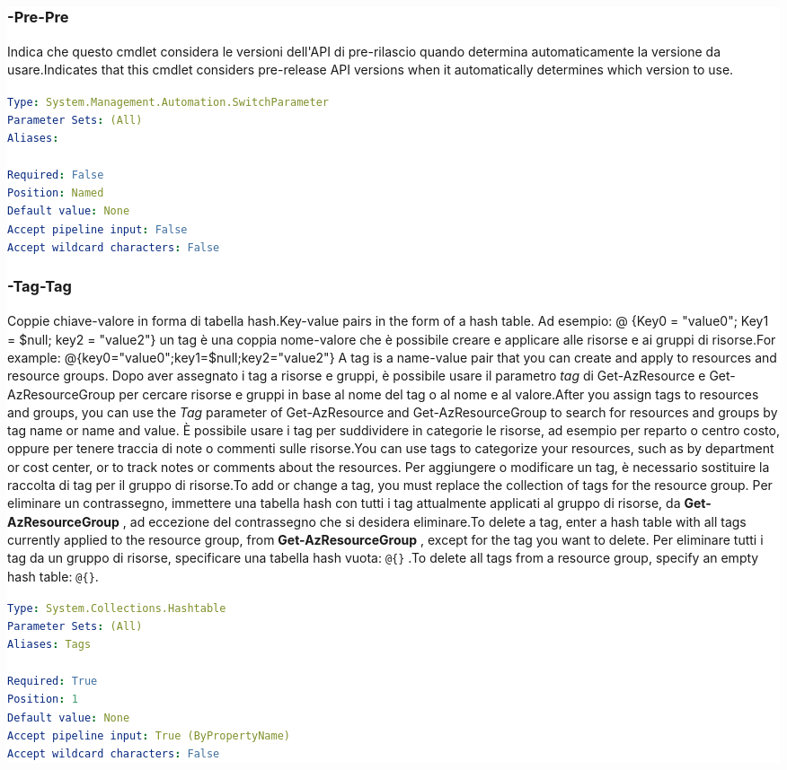 ### <span data-ttu-id="79bba-137">-Pre</span><span class="sxs-lookup"><span data-stu-id="79bba-137">-Pre</span></span>
<span data-ttu-id="79bba-138">Indica che questo cmdlet considera le versioni dell'API di pre-rilascio quando determina automaticamente la versione da usare.</span><span class="sxs-lookup"><span data-stu-id="79bba-138">Indicates that this cmdlet considers pre-release API versions when it automatically determines which version to use.</span></span>

```yaml
Type: System.Management.Automation.SwitchParameter
Parameter Sets: (All)
Aliases:

Required: False
Position: Named
Default value: None
Accept pipeline input: False
Accept wildcard characters: False
```

### <span data-ttu-id="79bba-139">-Tag</span><span class="sxs-lookup"><span data-stu-id="79bba-139">-Tag</span></span>
<span data-ttu-id="79bba-140">Coppie chiave-valore in forma di tabella hash.</span><span class="sxs-lookup"><span data-stu-id="79bba-140">Key-value pairs in the form of a hash table.</span></span> <span data-ttu-id="79bba-141">Ad esempio: @ {Key0 = "value0"; Key1 = $null; key2 = "value2"} un tag è una coppia nome-valore che è possibile creare e applicare alle risorse e ai gruppi di risorse.</span><span class="sxs-lookup"><span data-stu-id="79bba-141">For example: @{key0="value0";key1=$null;key2="value2"} A tag is a name-value pair that you can create and apply to resources and resource groups.</span></span> <span data-ttu-id="79bba-142">Dopo aver assegnato i tag a risorse e gruppi, è possibile usare il parametro *tag* di Get-AzResource e Get-AzResourceGroup per cercare risorse e gruppi in base al nome del tag o al nome e al valore.</span><span class="sxs-lookup"><span data-stu-id="79bba-142">After you assign tags to resources and groups, you can use the *Tag* parameter of Get-AzResource and Get-AzResourceGroup to search for resources and groups by tag name or name and value.</span></span> <span data-ttu-id="79bba-143">È possibile usare i tag per suddividere in categorie le risorse, ad esempio per reparto o centro costo, oppure per tenere traccia di note o commenti sulle risorse.</span><span class="sxs-lookup"><span data-stu-id="79bba-143">You can use tags to categorize your resources, such as by department or cost center, or to track notes or comments about the resources.</span></span>
<span data-ttu-id="79bba-144">Per aggiungere o modificare un tag, è necessario sostituire la raccolta di tag per il gruppo di risorse.</span><span class="sxs-lookup"><span data-stu-id="79bba-144">To add or change a tag, you must replace the collection of tags for the resource group.</span></span> <span data-ttu-id="79bba-145">Per eliminare un contrassegno, immettere una tabella hash con tutti i tag attualmente applicati al gruppo di risorse, da **Get-AzResourceGroup** , ad eccezione del contrassegno che si desidera eliminare.</span><span class="sxs-lookup"><span data-stu-id="79bba-145">To delete a tag, enter a hash table with all tags currently applied to the resource group, from **Get-AzResourceGroup** , except for the tag you want to delete.</span></span> <span data-ttu-id="79bba-146">Per eliminare tutti i tag da un gruppo di risorse, specificare una tabella hash vuota: `@{}` .</span><span class="sxs-lookup"><span data-stu-id="79bba-146">To delete all tags from a resource group, specify an empty hash table: `@{}`.</span></span>

```yaml
Type: System.Collections.Hashtable
Parameter Sets: (All)
Aliases: Tags

Required: True
Position: 1
Default value: None
Accept pipeline input: True (ByPropertyName)
Accept wildcard characters: False
```
